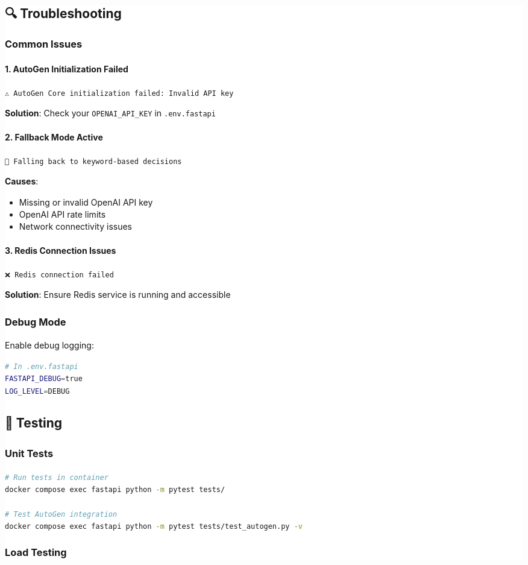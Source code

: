 ## 🔍 Troubleshooting

### Common Issues

#### 1. AutoGen Initialization Failed

```
⚠️ AutoGen Core initialization failed: Invalid API key
```

**Solution**: Check your `OPENAI_API_KEY` in `.env.fastapi`

#### 2. Fallback Mode Active

```
📝 Falling back to keyword-based decisions
```

**Causes**:
- Missing or invalid OpenAI API key
- OpenAI API rate limits
- Network connectivity issues

#### 3. Redis Connection Issues

```
❌ Redis connection failed
```

**Solution**: Ensure Redis service is running and accessible

### Debug Mode

Enable debug logging:

```bash
# In .env.fastapi
FASTAPI_DEBUG=true
LOG_LEVEL=DEBUG
```

## 🧪 Testing

### Unit Tests

```bash
# Run tests in container
docker compose exec fastapi python -m pytest tests/

# Test AutoGen integration
docker compose exec fastapi python -m pytest tests/test_autogen.py -v
```

### Load Testing
